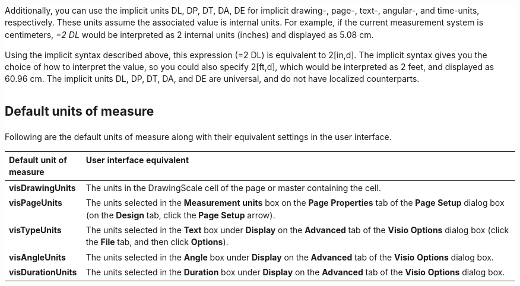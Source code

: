 Additionally, you can use the implicit units DL, DP, DT, DA, DE for implicit drawing-, page-, text-, angular-, and time-units, respectively. These units assume the associated value is internal units. For example, if the current measurement system is centimeters,  *=2 DL*  would be interpreted as 2 internal units (inches) and displayed as 5.08 cm. 
  
Using the implicit syntax described above, this expression (=2 DL) is equivalent to 2[in,d]. The implicit syntax gives you the choice of how to interpret the value, so you could also specify 2[ft,d], which would be interpreted as 2 feet, and displayed as 60.96 cm. The implicit units DL, DP, DT, DA, and DE are universal, and do not have localized counterparts.
  
## Default units of measure

Following are the default units of measure along with their equivalent settings in the user interface.
  
|**Default unit of measure**|**User interface equivalent**|
|:-----|:-----|
|**visDrawingUnits** <br/> |The units in the DrawingScale cell of the page or master containing the cell.  <br/> |
|**visPageUnits** <br/> |The units selected in the **Measurement units** box on the **Page Properties** tab of the **Page Setup** dialog box (on the **Design** tab, click the **Page Setup** arrow).  <br/> |
|**visTypeUnits** <br/> |The units selected in the **Text** box under **Display** on the **Advanced** tab of the **Visio Options** dialog box (click the **File** tab, and then click **Options**).  <br/> |
|**visAngleUnits** <br/> |The units selected in the **Angle** box under **Display** on the **Advanced** tab of the **Visio Options** dialog box.  <br/> |
|**visDurationUnits** <br/> |The units selected in the **Duration** box under **Display** on the **Advanced** tab of the **Visio Options** dialog box.  <br/> |
   

